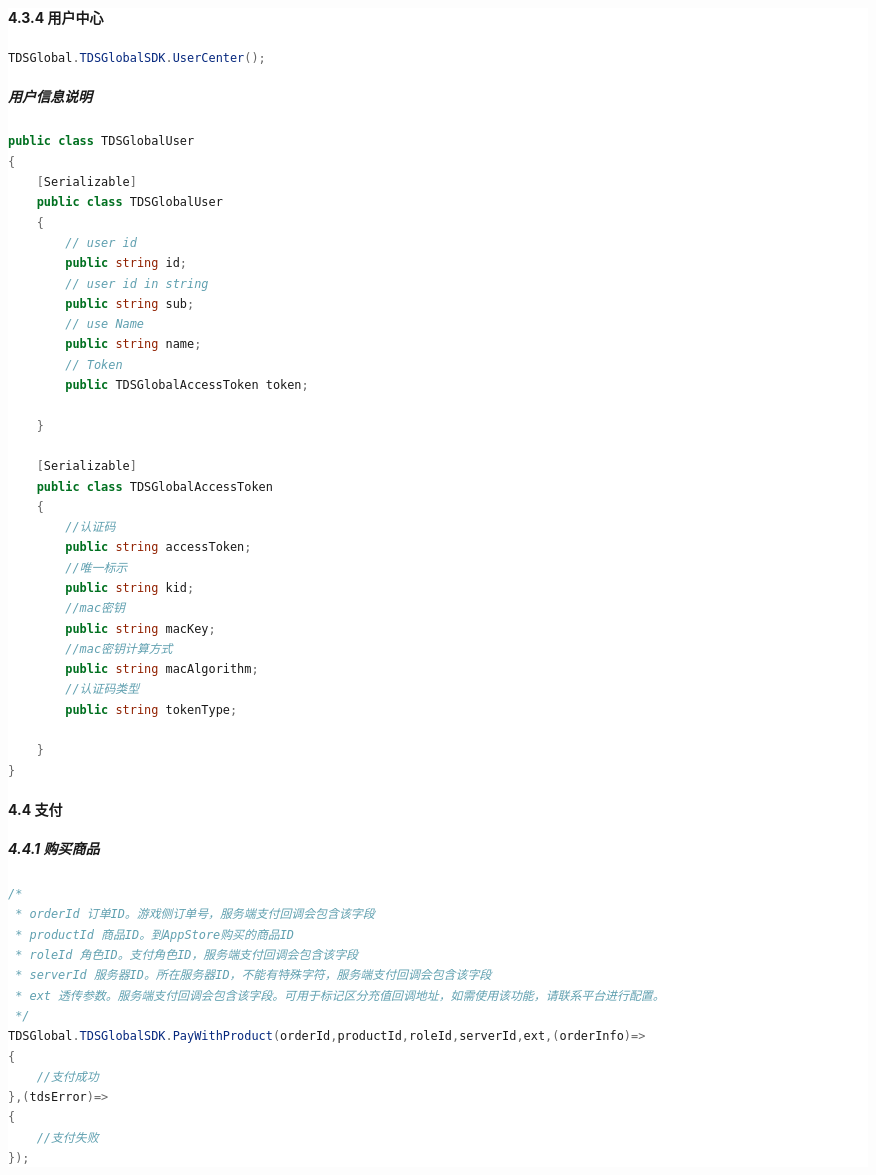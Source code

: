 #### 4.3.4 用户中心

```c#
TDSGlobal.TDSGlobalSDK.UserCenter();
```

##### 用户信息说明

```c#
public class TDSGlobalUser
{
    [Serializable]
    public class TDSGlobalUser
    {   
        // user id
        public string id;
        // user id in string
        public string sub;
        // use Name
        public string name;
        // Token
        public TDSGlobalAccessToken token;
    
    }

    [Serializable]
    public class TDSGlobalAccessToken
    {
        //认证码
        public string accessToken;
        //唯一标示
        public string kid;
        //mac密钥
        public string macKey;
        //mac密钥计算方式
        public string macAlgorithm;
        //认证码类型
        public string tokenType;
        
    }
}
```

#### 4.4 支付

##### 4.4.1 购买商品

```c#
/*
 * orderId 订单ID。游戏侧订单号，服务端支付回调会包含该字段
 * productId 商品ID。到AppStore购买的商品ID
 * roleId 角色ID。支付角色ID，服务端支付回调会包含该字段
 * serverId 服务器ID。所在服务器ID，不能有特殊字符，服务端支付回调会包含该字段
 * ext 透传参数。服务端支付回调会包含该字段。可用于标记区分充值回调地址，如需使用该功能，请联系平台进行配置。
 */
TDSGlobal.TDSGlobalSDK.PayWithProduct(orderId,productId,roleId,serverId,ext,(orderInfo)=>
{
    //支付成功
},(tdsError)=>
{
    //支付失败
});
```
